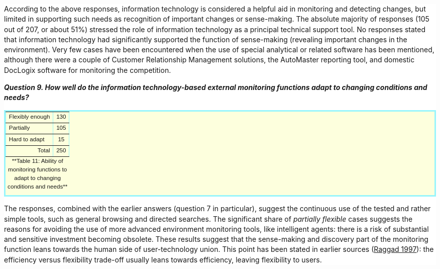 </table>

According to the above responses, information technology is considered a helpful aid in monitoring and detecting changes, but limited in supporting such needs as recognition of important changes or sense-making. The absolute majority of responses (105 out of 207, or about 51%) stressed the role of information technology as a principal technical support tool. No responses stated that information technology had significantly supported the function of sense-making (revealing important changes in the environment). Very few cases have been encountered when the use of special analytical or related software has been mentioned, although there were a couple of Customer Relationship Management solutions, the AutoMaster reporting tool, and domestic DocLogix software for monitoring the competition.

**_Question 9\. How well do the information technology-based external monitoring functions adapt to changing conditions and needs?_**

<table width="40%" border="1" cellspacing="0" cellpadding="3" align="center" style="border-right: #99f5fb solid; border-top: #99f5fb solid; font-size: smaller; border-left: #99f5fb solid; border-bottom: #99f5fb solid; font-style: normal; font-family: verdana, geneva, arial, helvetica, sans-serif; background-color: #fdffdd"><caption align="bottom">  
**Table 11: Ability of monitoring functions to adapt to changing conditions and needs**  
</caption>

<tbody>

<tr>

<td>Flexibly enough</td>

<td align="center">130</td>

</tr>

<tr>

<td>Partially</td>

<td align="center">105</td>

</tr>

<tr>

<td>Hard to adapt</td>

<td align="center">15</td>

</tr>

<tr>

<td align="right">Total</td>

<td align="center">250</td>

</tr>

</tbody>

</table>

The responses, combined with the earlier answers (question 7 in particular), suggest the continuous use of the tested and rather simple tools, such as general browsing and directed searches. The significant share of _partially flexible_ cases suggests the reasons for avoiding the use of more advanced environment monitoring tools, like intelligent agents: there is a risk of substantial and sensitive investment becoming obsolete. These results suggest that the sense-making and discovery part of the monitoring function leans towards the human side of user-technology union. This point has been stated in earlier sources ([Raggad 1997](#rag97)): the efficiency versus flexibility trade-off usually leans towards efficiency, leaving flexibility to users.
